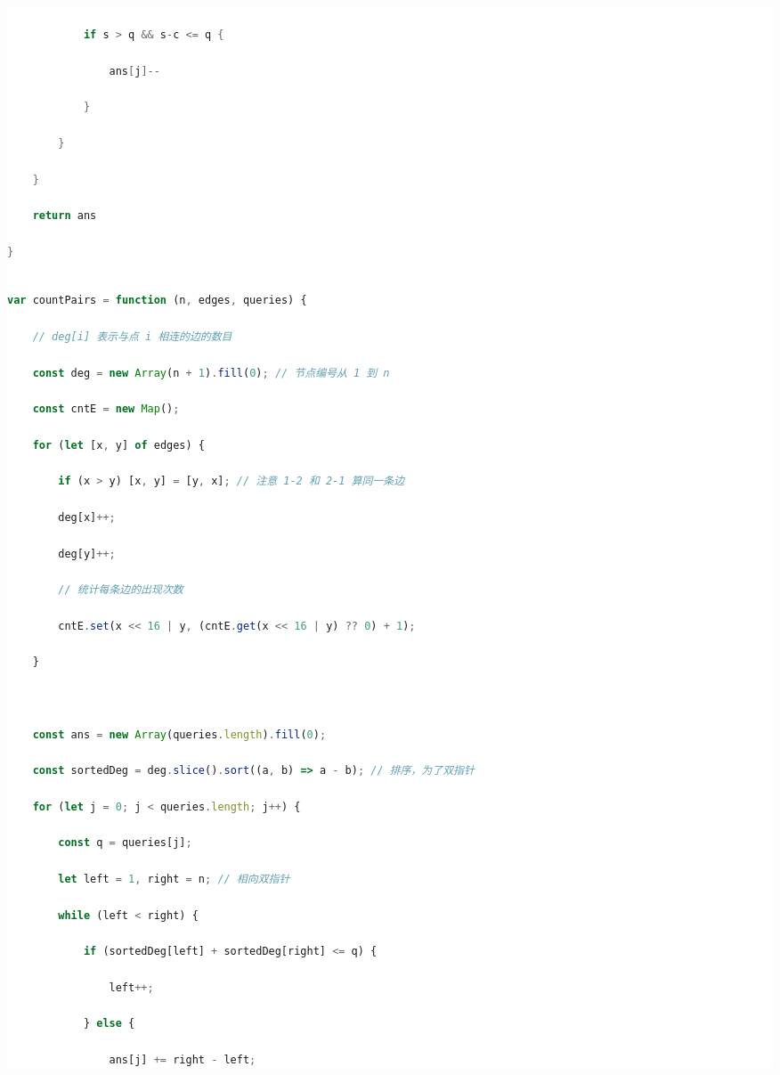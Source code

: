 ```go [sol-Go]

            if s > q && s-c <= q {

                ans[j]--

            }

        }

    }

    return ans

}

```



```js [sol-JavaScript]

var countPairs = function (n, edges, queries) {

    // deg[i] 表示与点 i 相连的边的数目

    const deg = new Array(n + 1).fill(0); // 节点编号从 1 到 n

    const cntE = new Map();

    for (let [x, y] of edges) {

        if (x > y) [x, y] = [y, x]; // 注意 1-2 和 2-1 算同一条边

        deg[x]++;

        deg[y]++;

        // 统计每条边的出现次数

        cntE.set(x << 16 | y, (cntE.get(x << 16 | y) ?? 0) + 1);

    }



    const ans = new Array(queries.length).fill(0);

    const sortedDeg = deg.slice().sort((a, b) => a - b); // 排序，为了双指针

    for (let j = 0; j < queries.length; j++) {

        const q = queries[j];

        let left = 1, right = n; // 相向双指针

        while (left < right) {

            if (sortedDeg[left] + sortedDeg[right] <= q) {

                left++;

            } else {

                ans[j] += right - left;
```